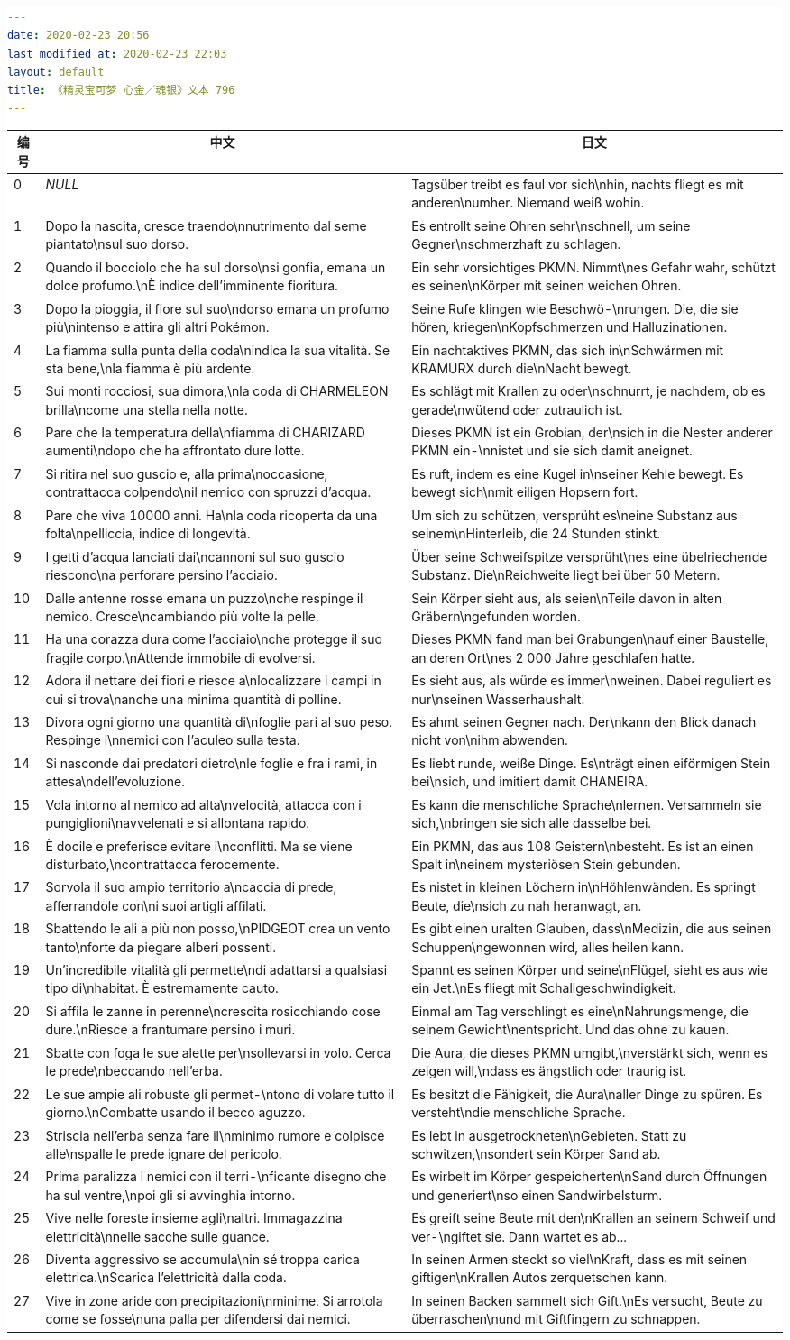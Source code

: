 ```yaml
---
date: 2020-02-23 20:56
last_modified_at: 2020-02-23 22:03
layout: default
title: 《精灵宝可梦 心金／魂银》文本 796
---
```

| 编号 | 中文 | 日文 |
| ---- | ---- | ---- |
| 0 | _NULL_ | Tagsüber treibt es faul vor sich\nhin, nachts fliegt es mit anderen\numher. Niemand weiß wohin. |
| 1 | Dopo la nascita, cresce traendo\nnutrimento dal seme piantato\nsul suo dorso. | Es entrollt seine Ohren sehr\nschnell, um seine Gegner\nschmerzhaft zu schlagen.  |
| 2 | Quando il bocciolo che ha sul dorso\nsi gonfia, emana un dolce profumo.\nÈ indice dell’imminente fioritura. | Ein sehr vorsichtiges PKMN. Nimmt\nes Gefahr wahr, schützt es seinen\nKörper mit seinen weichen Ohren. |
| 3 | Dopo la pioggia, il fiore sul suo\ndorso emana un profumo più\nintenso e attira gli altri Pokémon. | Seine Rufe klingen wie Beschwö-\nrungen. Die, die sie hören, kriegen\nKopfschmerzen und Halluzinationen. |
| 4 | La fiamma sulla punta della coda\nindica la sua vitalità. Se sta bene,\nla fiamma è più ardente. | Ein nachtaktives PKMN, das sich in\nSchwärmen mit KRAMURX durch die\nNacht bewegt. |
| 5 | Sui monti rocciosi, sua dimora,\nla coda di CHARMELEON brilla\ncome una stella nella notte. | Es schlägt mit Krallen zu oder\nschnurrt, je nachdem, ob es gerade\nwütend oder zutraulich ist. |
| 6 | Pare che la temperatura della\nfiamma di CHARIZARD aumenti\ndopo che ha affrontato dure lotte. | Dieses PKMN ist ein Grobian, der\nsich in die Nester anderer PKMN ein-\nnistet und sie sich damit aneignet. |
| 7 | Si ritira nel suo guscio e, alla prima\noccasione, contrattacca colpendo\nil nemico con spruzzi d’acqua. | Es ruft, indem es eine Kugel in\nseiner Kehle bewegt. Es bewegt sich\nmit eiligen Hopsern fort. |
| 8 | Pare che viva 10000 anni. Ha\nla coda ricoperta da una folta\npelliccia, indice di longevità. | Um sich zu schützen, versprüht es\neine Substanz aus seinem\nHinterleib, die 24 Stunden stinkt. |
| 9 | I getti d’acqua lanciati dai\ncannoni sul suo guscio riescono\na perforare persino l’acciaio. | Über seine Schweifspitze versprüht\nes eine übelriechende Substanz. Die\nReichweite liegt bei über 50 Metern. |
| 10 | Dalle antenne rosse emana un puzzo\nche respinge il nemico. Cresce\ncambiando più volte la pelle. | Sein Körper sieht aus, als seien\nTeile davon in alten Gräbern\ngefunden worden. |
| 11 | Ha una corazza dura come l’acciaio\nche protegge il suo fragile corpo.\nAttende immobile di evolversi. | Dieses PKMN fand man bei Grabungen\nauf einer Baustelle, an deren Ort\nes 2 000 Jahre geschlafen hatte. |
| 12 | Adora il nettare dei fiori e riesce a\nlocalizzare i campi in cui si trova\nanche una minima quantità di polline. | Es sieht aus, als würde es immer\nweinen. Dabei reguliert es nur\nseinen Wasserhaushalt. |
| 13 | Divora ogni giorno una quantità di\nfoglie pari al suo peso. Respinge i\nnemici con l’aculeo sulla testa. | Es ahmt seinen Gegner nach. Der\nkann den Blick danach nicht von\nihm abwenden. |
| 14 | Si nasconde dai predatori dietro\nle foglie e fra i rami, in attesa\ndell’evoluzione. | Es liebt runde, weiße Dinge. Es\nträgt einen eiförmigen Stein bei\nsich, und imitiert damit CHANEIRA. |
| 15 | Vola intorno al nemico ad alta\nvelocità, attacca con i pungiglioni\navvelenati e si allontana rapido. | Es kann die menschliche Sprache\nlernen. Versammeln sie sich,\nbringen sie sich alle dasselbe bei. |
| 16 | È docile e preferisce evitare i\nconflitti. Ma se viene disturbato,\ncontrattacca ferocemente. | Ein PKMN, das aus 108 Geistern\nbesteht. Es ist an einen Spalt in\neinem mysteriösen Stein gebunden. |
| 17 | Sorvola il suo ampio territorio a\ncaccia di prede, afferrandole con\ni suoi artigli affilati. | Es nistet in kleinen Löchern in\nHöhlenwänden. Es springt Beute, die\nsich zu nah heranwagt, an. |
| 18 | Sbattendo le ali a più non posso,\nPIDGEOT crea un vento tanto\nforte da piegare alberi possenti. | Es gibt einen uralten Glauben, dass\nMedizin, die aus seinen Schuppen\ngewonnen wird, alles heilen kann. |
| 19 | Un’incredibile vitalità gli permette\ndi adattarsi a qualsiasi tipo di\nhabitat. È estremamente cauto. | Spannt es seinen Körper und seine\nFlügel, sieht es aus wie ein Jet.\nEs fliegt mit Schallgeschwindigkeit. |
| 20 | Si affila le zanne in perenne\ncrescita rosicchiando cose dure.\nRiesce a frantumare persino i muri. | Einmal am Tag verschlingt es eine\nNahrungsmenge, die seinem Gewicht\nentspricht. Und das ohne zu kauen. |
| 21 | Sbatte con foga le sue alette per\nsollevarsi in volo. Cerca le prede\nbeccando nell’erba. | Die Aura, die dieses PKMN umgibt,\nverstärkt sich, wenn es zeigen will,\ndass es ängstlich oder traurig ist. |
| 22 | Le sue ampie ali robuste gli permet-\ntono di volare tutto il giorno.\nCombatte usando il becco aguzzo. | Es besitzt die Fähigkeit, die Aura\naller Dinge zu spüren. Es versteht\ndie menschliche Sprache. |
| 23 | Striscia nell’erba senza fare il\nminimo rumore e colpisce alle\nspalle le prede ignare del pericolo. | Es lebt in ausgetrockneten\nGebieten. Statt zu schwitzen,\nsondert sein Körper Sand ab.  |
| 24 | Prima paralizza i nemici con il terri-\nficante disegno che ha sul ventre,\npoi gli si avvinghia intorno. | Es wirbelt im Körper gespeicherten\nSand durch Öffnungen und generiert\nso einen Sandwirbelsturm. |
| 25 | Vive nelle foreste insieme agli\naltri. Immagazzina elettricità\nnelle sacche sulle guance. | Es greift seine Beute mit den\nKrallen an seinem Schweif und ver-\ngiftet sie. Dann wartet es ab... |
| 26 | Diventa aggressivo se accumula\nin sé troppa carica elettrica.\nScarica l’elettricità dalla coda. | In seinen Armen steckt so viel\nKraft, dass es mit seinen giftigen\nKrallen Autos zerquetschen kann. |
| 27 | Vive in zone aride con precipitazioni\nminime. Si arrotola come se fosse\nuna palla per difendersi dai nemici. | In seinen Backen sammelt sich Gift.\nEs versucht, Beute zu überraschen\nund mit Giftfingern zu schnappen. |